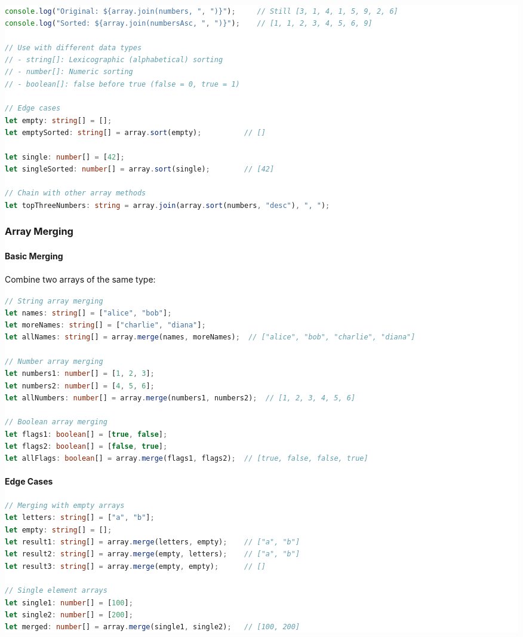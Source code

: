 ```typescript
console.log("Original: ${array.join(numbers, ", ")}");     // Still [3, 1, 4, 1, 5, 9, 2, 6]
console.log("Sorted: ${array.join(numbersAsc, ", ")}");    // [1, 1, 2, 3, 4, 5, 6, 9]

// Use with different data types
// - string[]: Lexicographic (alphabetical) sorting
// - number[]: Numeric sorting
// - boolean[]: false before true (false = 0, true = 1)

// Edge cases
let empty: string[] = [];
let emptySorted: string[] = array.sort(empty);          // []

let single: number[] = [42];
let singleSorted: number[] = array.sort(single);        // [42]

// Chain with other array methods
let topThreeNumbers: string = array.join(array.sort(numbers, "desc"), ", ");
```

### Array Merging

#### Basic Merging

Combine two arrays of the same type:

```typescript
// String array merging
let names: string[] = ["alice", "bob"];
let moreNames: string[] = ["charlie", "diana"];
let allNames: string[] = array.merge(names, moreNames);  // ["alice", "bob", "charlie", "diana"]

// Number array merging
let numbers1: number[] = [1, 2, 3];
let numbers2: number[] = [4, 5, 6];
let allNumbers: number[] = array.merge(numbers1, numbers2);  // [1, 2, 3, 4, 5, 6]

// Boolean array merging
let flags1: boolean[] = [true, false];
let flags2: boolean[] = [false, true];
let allFlags: boolean[] = array.merge(flags1, flags2);  // [true, false, false, true]
```

#### Edge Cases

```typescript
// Merging with empty arrays
let letters: string[] = ["a", "b"];
let empty: string[] = [];
let result1: string[] = array.merge(letters, empty);    // ["a", "b"]
let result2: string[] = array.merge(empty, letters);    // ["a", "b"]
let result3: string[] = array.merge(empty, empty);      // []

// Single element arrays
let single1: number[] = [100];
let single2: number[] = [200];
let merged: number[] = array.merge(single1, single2);   // [100, 200]
```
